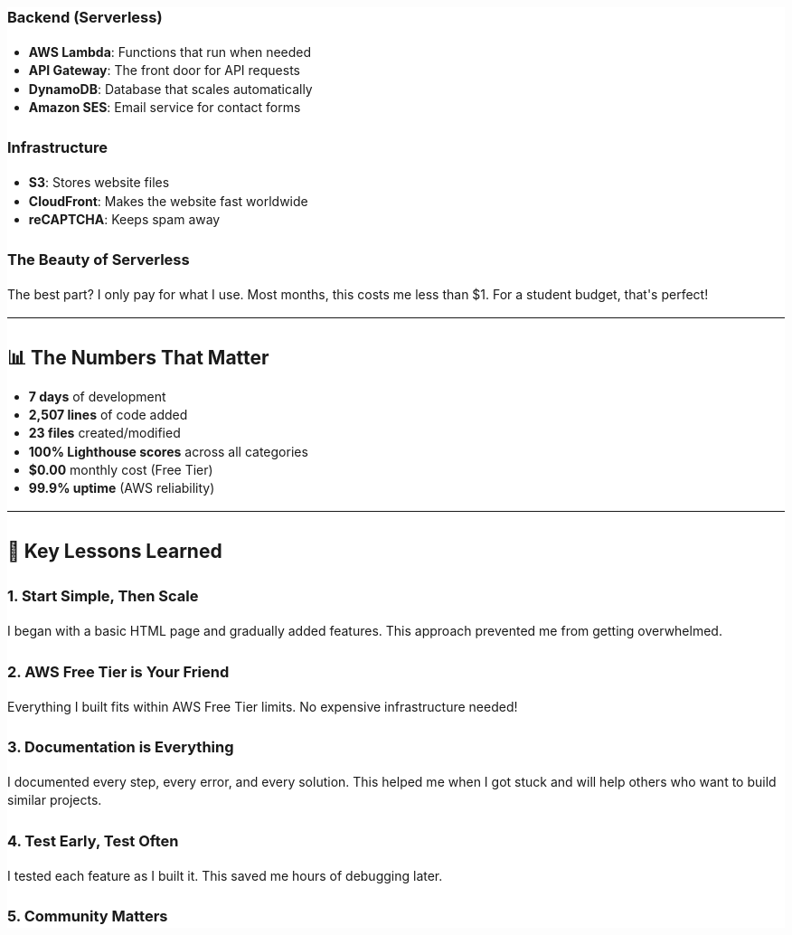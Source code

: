 ### Backend (Serverless)

- **AWS Lambda**: Functions that run when needed
- **API Gateway**: The front door for API requests
- **DynamoDB**: Database that scales automatically
- **Amazon SES**: Email service for contact forms

### Infrastructure

- **S3**: Stores website files
- **CloudFront**: Makes the website fast worldwide
- **reCAPTCHA**: Keeps spam away

### The Beauty of Serverless

The best part? I only pay for what I use. Most months, this costs me less than $1. For a student budget, that's perfect!

---

## 📊 The Numbers That Matter

- **7 days** of development
- **2,507 lines** of code added
- **23 files** created/modified
- **100% Lighthouse scores** across all categories
- **$0.00** monthly cost (Free Tier)
- **99.9% uptime** (AWS reliability)

---

## 🎯 Key Lessons Learned

### 1. Start Simple, Then Scale

I began with a basic HTML page and gradually added features. This approach prevented me from getting overwhelmed.

### 2. AWS Free Tier is Your Friend

Everything I built fits within AWS Free Tier limits. No expensive infrastructure needed!

### 3. Documentation is Everything

I documented every step, every error, and every solution. This helped me when I got stuck and will help others who want to build similar projects.

### 4. Test Early, Test Often

I tested each feature as I built it. This saved me hours of debugging later.

### 5. Community Matters
